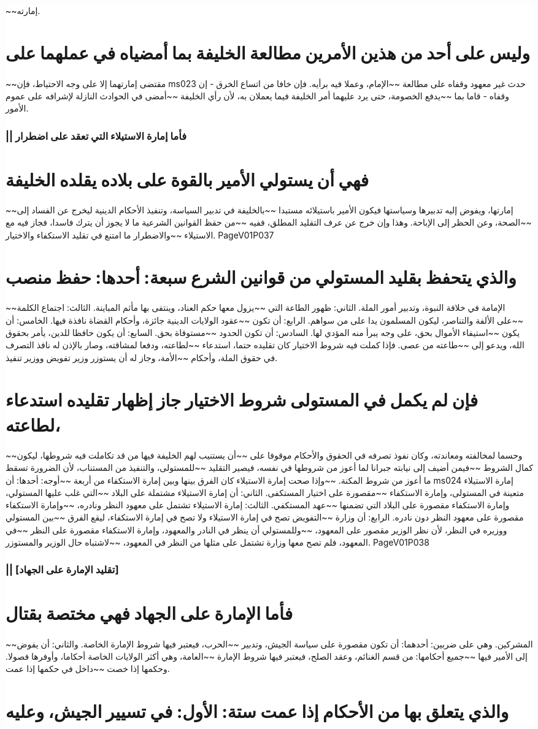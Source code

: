 ~~إمارته.
# وليس على أحد من هذين الأمرين مطالعة الخليفة بما أمضياه في عملهما على
~~مقتضى إمارتهما إلا على وجه الاحتياط، فإن ms023 حدث غير معهود وقفاه على مطالعة
~~الإمام، وعملا فيه برأيه. فإن خافا من اتساع الخرق - إن وقفاه - قاما بما
~~يدفع الخصومة، حتى يرد عليهما أمر الخليفة فيما يعملان به، لأن رأي الخليفة
~~أمضى في الحوادث النازلة لإشرافه على عموم الأمور.
### || فأما إمارة الاستيلاء التي تعقد على اضطرار
# فهي أن يستولي الأمير بالقوة على بلاده يقلده الخليفة
~~إمارتها، ويفوض إليه تدبيرها وسياستها فيكون الأمير باستيلائه مستبدا
~~بالخليفة في تدبير السياسة، وتنفيذ الأحكام الدينية ليخرج عن الفساد إلى
~~الصحة، وعن الحظر إلى الإباحة. وهذا وإن خرج عن عرف التقليد المطلق، ففيه
~~من حقظ القوانين الشرعية ما لا يجوز أن يترك فاسدا، فجاز فيه مع الاستيلاء
~~والاضطرار ما امتنع في تقليد الاستكفاء والاختيار.
PageV01P037
# والذي يتحفظ بقليد المستولي من قوانين الشرع سبعة: أحدها: حفظ منصب
~~الإمامة في خلافة النبوة، وتدبير أمور الملة. الثاني: ظهور الطاعة التي
~~يزول معها حكم العناد، وينتفى بها مأثم المباينة. الثالث: اجتماع الكلمة
~~على الألفة والتناصر، ليكون المسلمون يدا على من سواهم. الرابع: أن تكون
~~عقود الولايات الدينية جائزة، وأحكام القضاة نافذة فيها. الخامس: أن يكون
~~استيفاء الأموال بحق، على وجه يبرأ منه المؤدي لها. السادس: أن تكون الحدود
~~مستوفاة بحق. السابع: أن يكون حافظا للدين، يأمر بحقوق الله، ويدعو إلى
~~طاعته من عصى. فإذا كملت فيه شروط الاختيار كان تقليده حتما، استدعاء
~~لطاعته، ودفعا لمشاقته، وصار بالإذن له نافذ التصرف في حقوق الملة، وأحكام
~~الأمة، وجاز له أن يستوزر وزير تفويض ووزير تنفيذ.
# فإن لم يكمل في المستولى شروط الاختيار جاز إظهار تقليده استدعاء لطاعته،
~~وحسما لمخالفته ومعاندته، وكان نفوذ تصرفه في الحقوق والأحكام موقوفا على
~~أن يستنيب لهم الخليفة فيها من قد تكاملت فيه شروطها، ليكون كمال الشروط
~~فيمن أضيف إلى نيابته جبرانا لما أعوز من شروطها في نفسه، فيصير التقليد
~~للمستولى، والتنفيذ من المستناب، لأن الضرورة تسقط ما أعوز من شروط المكنة.
~~وإذا صحت إمارة الاستيلاء كان الفرق بينها وبين إمارة الاستكفاء من أربعة
~~أوجه: أحدها: أن ms024 إمارة الاستيلاء متعينة في المستولى، وإمارة الاستكفاء
~~مقصورة على اختيار المستكفى. الثاني: أن إمارة الاستيلاء مشتملة على البلاد
~~التي غلب عليها المستولي، وإمارة الاستكفاء مقصورة على البلاد التي تضمنها
~~عهد المستكفي. الثالث: إمارة الاستيلاء تشتمل على معهود النظر ونادره،
~~وإمارة الاستكفاء مقصورة على معهود النظر دون نادره. الرابع: أن وزارة
~~التفويض تصح في إمارة الاستيلاء ولا تصح في إمارة الاستكفاء، ليقع الفرق
~~بين المستولي ووزيره في النظر، لأن نظر الوزير مقصور على المعهود،
~~وللمستولي أن ينظر في النادر والمعهود، وإمارة الاستكفاء مقصورة على النظر
~~في المعهود، فلم تصح معها وزارة تشتمل على مثلها من النظر في المعهود،
~~لاشتباه حال الوزير والمستوزر.
PageV01P038
### || [تقليد الإمارة على الجهاد]
# فأما الإمارة على الجهاد فهي مختصة بقتال
~~المشركين. وهي على ضربين: أحدهما: أن تكون مقصورة على سياسة الجيش، وتدبير
~~الحرب، فيعتبر فيها شروط الإمارة الخاصة. والثاني: أن يفوض إلى الأمير فيها
~~جميع أحكامها: من قسم الغنائم، وعقد الصلح، فيعتبر فيها شروط الإمارة
~~العامة، وهي أكثر الولايات الخاصة أحكاما، وأوفرها فصولا. وحكمها إذا خصت
~~داخل في حكمها إذا عمت.
# والذي يتعلق بها من الأحكام إذا عمت ستة: الأول: في تسيير الجيش، وعليه